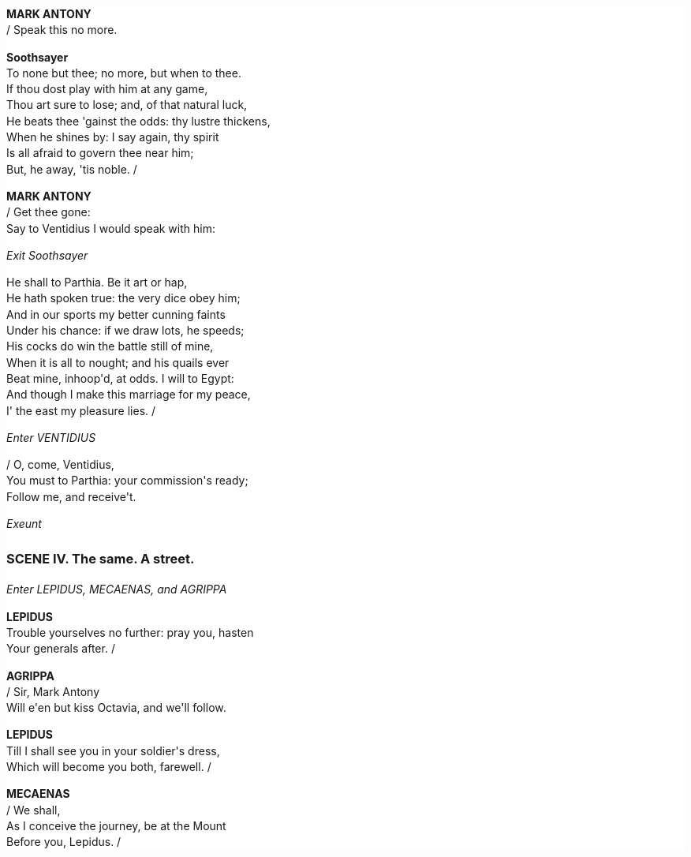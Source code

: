 **MARK ANTONY**  
/ Speak this no more.

**Soothsayer**  
To none but thee; no more, but when to thee.  
If thou dost play with him at any game,  
Thou art sure to lose; and, of that natural luck,  
He beats thee 'gainst the odds: thy lustre thickens,  
When he shines by: I say again, thy spirit  
Is all afraid to govern thee near him;  
But, he away, 'tis noble. /

**MARK ANTONY**  
/ Get thee gone:  
Say to Ventidius I would speak with him:

*Exit Soothsayer*

He shall to Parthia. Be it art or hap,  
He hath spoken true: the very dice obey him;  
And in our sports my better cunning faints  
Under his chance: if we draw lots, he speeds;  
His cocks do win the battle still of mine,  
When it is all to nought; and his quails ever  
Beat mine, inhoop'd, at odds. I will to Egypt:  
And though I make this marriage for my peace,  
I' the east my pleasure lies. /

*Enter VENTIDIUS*

/ O, come, Ventidius,  
You must to Parthia: your commission's ready;  
Follow me, and receive't.

*Exeunt*

### SCENE IV. The same. A street.

*Enter LEPIDUS, MECAENAS, and AGRIPPA*

**LEPIDUS**  
Trouble yourselves no further: pray you, hasten  
Your generals after. /

**AGRIPPA**  
/ Sir, Mark Antony  
Will e'en but kiss Octavia, and we'll follow.

**LEPIDUS**  
Till I shall see you in your soldier's dress,  
Which will become you both, farewell. /

**MECAENAS**  
/ We shall,  
As I conceive the journey, be at the Mount  
Before you, Lepidus. /
